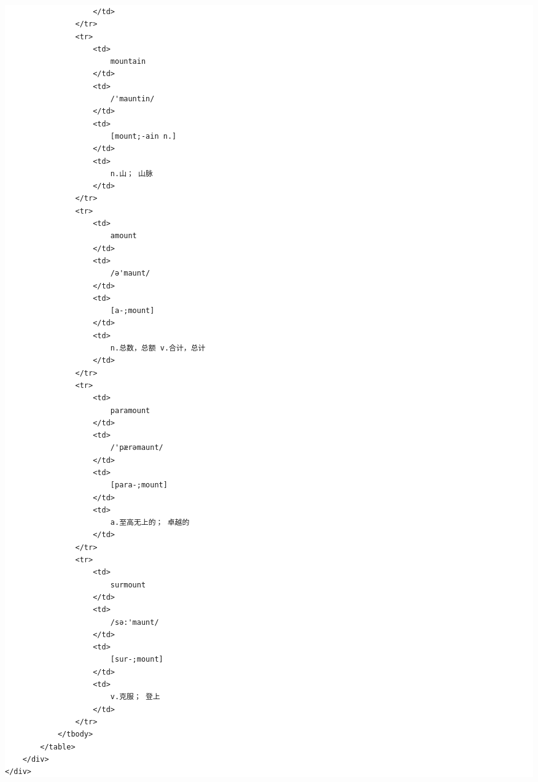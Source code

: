                         </td>
                    </tr>
                    <tr>
                        <td>
                            mountain
                        </td>
                        <td>
                            /'mauntin/
                        </td>
                        <td>
                            [mount;-ain n.]
                        </td>
                        <td>
                            n.山； 山脉
                        </td>
                    </tr>
                    <tr>
                        <td>
                            amount
                        </td>
                        <td>
                            /ә'maunt/
                        </td>
                        <td>
                            [a-;mount]
                        </td>
                        <td>
                            n.总数，总额 v.合计，总计
                        </td>
                    </tr>
                    <tr>
                        <td>
                            paramount
                        </td>
                        <td>
                            /'pærәmaunt/
                        </td>
                        <td>
                            [para-;mount]
                        </td>
                        <td>
                            a.至高无上的； 卓越的
                        </td>
                    </tr>
                    <tr>
                        <td>
                            surmount
                        </td>
                        <td>
                            /sә:'maunt/
                        </td>
                        <td>
                            [sur-;mount]
                        </td>
                        <td>
                            v.克服； 登上
                        </td>
                    </tr>
                </tbody>
            </table>
        </div>
    </div>
</div>
